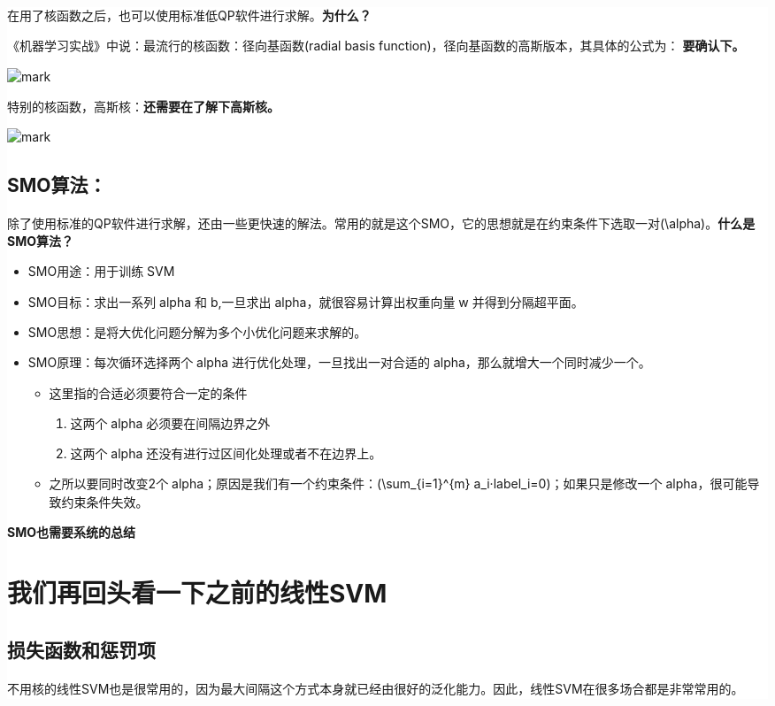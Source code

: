 在用了核函数之后，也可以使用标准低QP软件进行求解。**为什么？**

《机器学习实战》中说：最流行的核函数：径向基函数(radial basis function)，径向基函数的高斯版本，其具体的公式为： **要确认下。**


![mark](http://pacdb2bfr.bkt.clouddn.com/blog/image/180728/6bHlK4A0bC.png?imageslim)

特别的核函数，高斯核：**还需要在了解下高斯核。**


![mark](http://pacdb2bfr.bkt.clouddn.com/blog/image/180728/Hkh9C2aLG8.png?imageslim)




## SMO算法：


除了使用标准的QP软件进行求解，还由一些更快速的解法。常用的就是这个SMO，它的思想就是在约束条件下选取一对\(\alpha\)。**什么是SMO算法？**




  * SMO用途：用于训练 SVM


  * SMO目标：求出一系列 alpha 和 b,一旦求出 alpha，就很容易计算出权重向量 w 并得到分隔超平面。


  * SMO思想：是将大优化问题分解为多个小优化问题来求解的。


  * SMO原理：每次循环选择两个 alpha 进行优化处理，一旦找出一对合适的 alpha，那么就增大一个同时减少一个。


    * 这里指的合适必须要符合一定的条件


      1. 这两个 alpha 必须要在间隔边界之外


      2. 这两个 alpha 还没有进行过区间化处理或者不在边界上。





    * 之所以要同时改变2个 alpha；原因是我们有一个约束条件：\(\sum_{i=1}^{m} a_i·label_i=0\)；如果只是修改一个 alpha，很可能导致约束条件失效。





**SMO也需要系统的总结**




# 我们再回头看一下之前的线性SVM




## 损失函数和惩罚项


不用核的线性SVM也是很常用的，因为最大间隔这个方式本身就已经由很好的泛化能力。因此，线性SVM在很多场合都是非常常用的。
